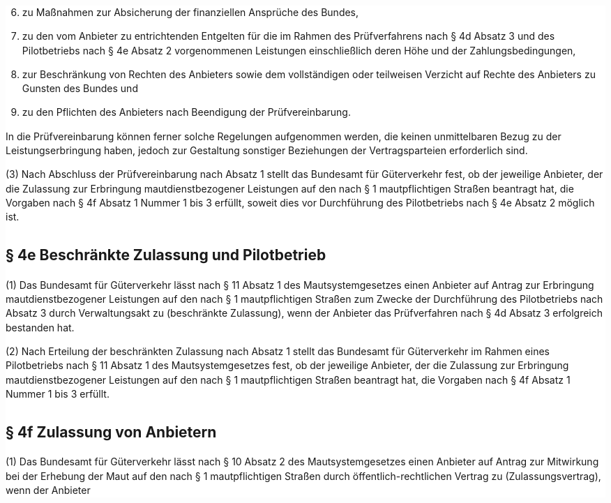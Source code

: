 
6.  zu Maßnahmen zur Absicherung der finanziellen Ansprüche des Bundes,


7.  zu den vom Anbieter zu entrichtenden Entgelten für die im Rahmen des
    Prüfverfahrens nach § 4d Absatz 3 und des Pilotbetriebs nach § 4e
    Absatz 2 vorgenommenen Leistungen einschließlich deren Höhe und der
    Zahlungsbedingungen,


8.  zur Beschränkung von Rechten des Anbieters sowie dem vollständigen
    oder teilweisen Verzicht auf Rechte des Anbieters zu Gunsten des
    Bundes und


9.  zu den Pflichten des Anbieters nach Beendigung der Prüfvereinbarung.



In die Prüfvereinbarung können ferner solche Regelungen aufgenommen
werden, die keinen unmittelbaren Bezug zu der Leistungserbringung
haben, jedoch zur Gestaltung sonstiger Beziehungen der
Vertragsparteien erforderlich sind.

(3) Nach Abschluss der Prüfvereinbarung nach Absatz 1 stellt das
Bundesamt für Güterverkehr fest, ob der jeweilige Anbieter, der die
Zulassung zur Erbringung mautdienstbezogener Leistungen auf den nach §
1 mautpflichtigen Straßen beantragt hat, die Vorgaben nach § 4f Absatz
1 Nummer 1 bis 3 erfüllt, soweit dies vor Durchführung des
Pilotbetriebs nach § 4e Absatz 2 möglich ist.


## § 4e Beschränkte Zulassung und Pilotbetrieb

(1) Das Bundesamt für Güterverkehr lässt nach § 11 Absatz 1 des
Mautsystemgesetzes einen Anbieter auf Antrag zur Erbringung
mautdienstbezogener Leistungen auf den nach § 1 mautpflichtigen
Straßen zum Zwecke der Durchführung des Pilotbetriebs nach Absatz 3
durch Verwaltungsakt zu (beschränkte Zulassung), wenn der Anbieter das
Prüfverfahren nach § 4d Absatz 3 erfolgreich bestanden hat.

(2) Nach Erteilung der beschränkten Zulassung nach Absatz 1 stellt das
Bundesamt für Güterverkehr im Rahmen eines Pilotbetriebs nach § 11
Absatz 1 des Mautsystemgesetzes fest, ob der jeweilige Anbieter, der
die Zulassung zur Erbringung mautdienstbezogener Leistungen auf den
nach § 1 mautpflichtigen Straßen beantragt hat, die Vorgaben nach § 4f
Absatz 1 Nummer 1 bis 3 erfüllt.


## § 4f Zulassung von Anbietern

(1) Das Bundesamt für Güterverkehr lässt nach § 10 Absatz 2 des
Mautsystemgesetzes einen Anbieter auf Antrag zur Mitwirkung bei der
Erhebung der Maut auf den nach § 1 mautpflichtigen Straßen durch
öffentlich-rechtlichen Vertrag zu (Zulassungsvertrag), wenn der
Anbieter
